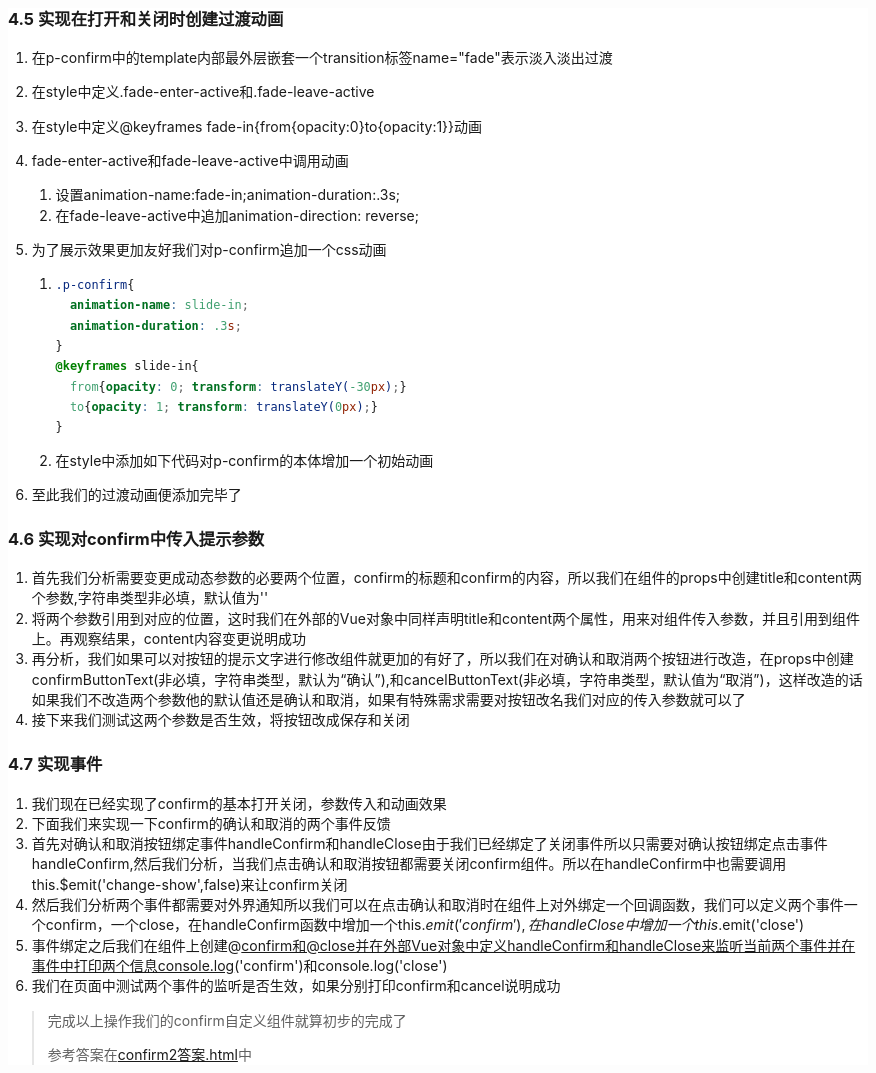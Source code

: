 ### 4.5 实现在打开和关闭时创建过渡动画

1. 在p-confirm中的template内部最外层嵌套一个transition标签name="fade"表示淡入淡出过渡

2. 在style中定义.fade-enter-active和.fade-leave-active

3. 在style中定义@keyframes fade-in{from{opacity:0}to{opacity:1}}动画

4. fade-enter-active和fade-leave-active中调用动画

   1. 设置animation-name:fade-in;animation-duration:.3s;
   2. 在fade-leave-active中追加animation-direction: reverse;

5. 为了展示效果更加友好我们对p-confirm追加一个css动画

   1. ```css
      .p-confirm{
        animation-name: slide-in;
        animation-duration: .3s;
      }
      @keyframes slide-in{
        from{opacity: 0; transform: translateY(-30px);}
        to{opacity: 1; transform: translateY(0px);}
      }
      ```

   2. 在style中添加如下代码对p-confirm的本体增加一个初始动画

6. 至此我们的过渡动画便添加完毕了

### 4.6 实现对confirm中传入提示参数

1. 首先我们分析需要变更成动态参数的必要两个位置，confirm的标题和confirm的内容，所以我们在组件的props中创建title和content两个参数,字符串类型非必填，默认值为''
2. 将两个参数引用到对应的位置，这时我们在外部的Vue对象中同样声明title和content两个属性，用来对组件传入参数，并且引用到组件上。再观察结果，content内容变更说明成功
3. 再分析，我们如果可以对按钮的提示文字进行修改组件就更加的有好了，所以我们在对确认和取消两个按钮进行改造，在props中创建confirmButtonText(非必填，字符串类型，默认为“确认”),和cancelButtonText(非必填，字符串类型，默认值为“取消”)，这样改造的话如果我们不改造两个参数他的默认值还是确认和取消，如果有特殊需求需要对按钮改名我们对应的传入参数就可以了
4. 接下来我们测试这两个参数是否生效，将按钮改成保存和关闭

### 4.7 实现事件

1. 我们现在已经实现了confirm的基本打开关闭，参数传入和动画效果
2. 下面我们来实现一下confirm的确认和取消的两个事件反馈
3. 首先对确认和取消按钮绑定事件handleConfirm和handleClose由于我们已经绑定了关闭事件所以只需要对确认按钮绑定点击事件handleConfirm,然后我们分析，当我们点击确认和取消按钮都需要关闭confirm组件。所以在handleConfirm中也需要调用this.$emit('change-show',false)来让confirm关闭
4. 然后我们分析两个事件都需要对外界通知所以我们可以在点击确认和取消时在组件上对外绑定一个回调函数，我们可以定义两个事件一个confirm，一个close，在handleConfirm函数中增加一个this.$emit('confirm'),在handleClose中增加一个this.$emit('close')
5. 事件绑定之后我们在组件上创建@confirm和@close并在外部Vue对象中定义handleConfirm和handleClose来监听当前两个事件并在事件中打印两个信息console.log('confirm')和console.log('close')
6. 我们在页面中测试两个事件的监听是否生效，如果分别打印confirm和cancel说明成功

> 完成以上操作我们的confirm自定义组件就算初步的完成了
>
> 参考答案在[confirm2答案.html](/md/day4/案例/confirm2答案.html)中

